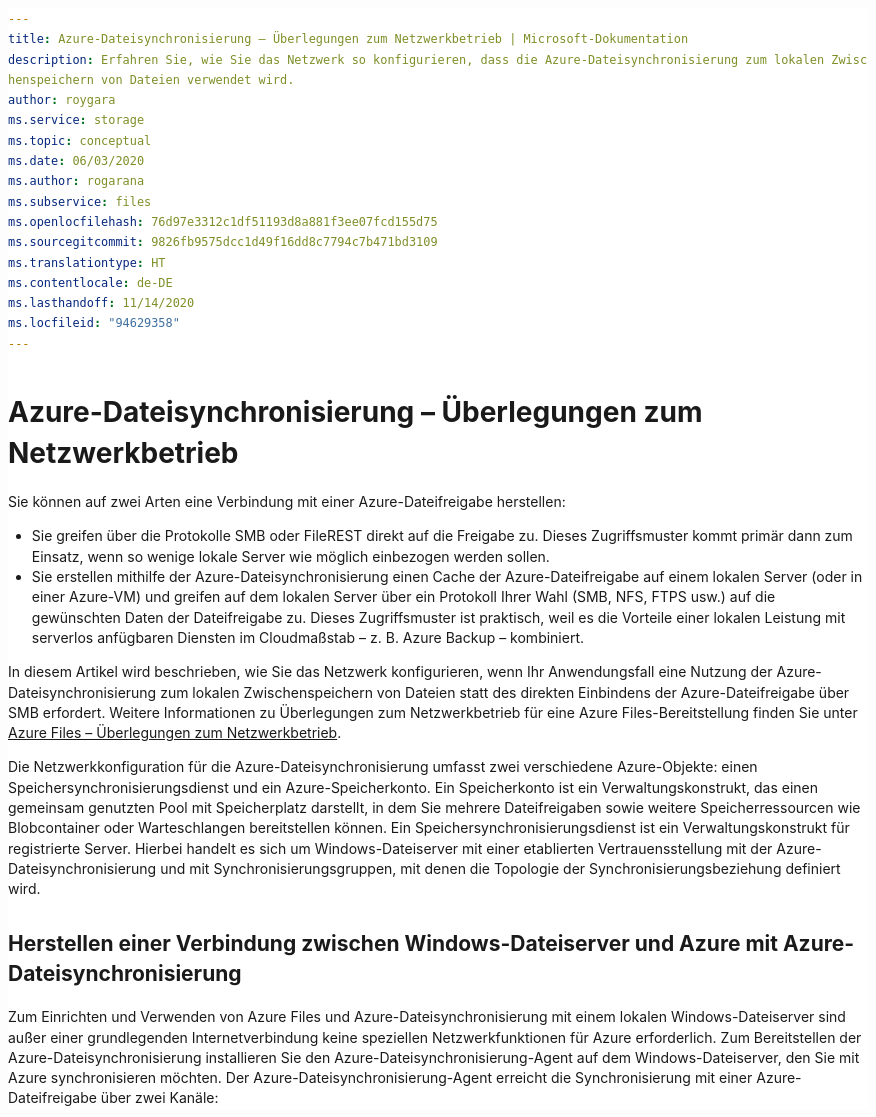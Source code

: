 ```yaml
---
title: Azure-Dateisynchronisierung – Überlegungen zum Netzwerkbetrieb | Microsoft-Dokumentation
description: Erfahren Sie, wie Sie das Netzwerk so konfigurieren, dass die Azure-Dateisynchronisierung zum lokalen Zwischenspeichern von Dateien verwendet wird.
author: roygara
ms.service: storage
ms.topic: conceptual
ms.date: 06/03/2020
ms.author: rogarana
ms.subservice: files
ms.openlocfilehash: 76d97e3312c1df51193d8a881f3ee07fcd155d75
ms.sourcegitcommit: 9826fb9575dcc1d49f16dd8c7794c7b471bd3109
ms.translationtype: HT
ms.contentlocale: de-DE
ms.lasthandoff: 11/14/2020
ms.locfileid: "94629358"
---
```

# <a name="azure-file-sync-networking-considerations"></a>Azure-Dateisynchronisierung – Überlegungen zum Netzwerkbetrieb
Sie können auf zwei Arten eine Verbindung mit einer Azure-Dateifreigabe herstellen:

- Sie greifen über die Protokolle SMB oder FileREST direkt auf die Freigabe zu. Dieses Zugriffsmuster kommt primär dann zum Einsatz, wenn so wenige lokale Server wie möglich einbezogen werden sollen.
- Sie erstellen mithilfe der Azure-Dateisynchronisierung einen Cache der Azure-Dateifreigabe auf einem lokalen Server (oder in einer Azure-VM) und greifen auf dem lokalen Server über ein Protokoll Ihrer Wahl (SMB, NFS, FTPS usw.) auf die gewünschten Daten der Dateifreigabe zu. Dieses Zugriffsmuster ist praktisch, weil es die Vorteile einer lokalen Leistung mit serverlos anfügbaren Diensten im Cloudmaßstab – z. B. Azure Backup – kombiniert.

In diesem Artikel wird beschrieben, wie Sie das Netzwerk konfigurieren, wenn Ihr Anwendungsfall eine Nutzung der Azure-Dateisynchronisierung zum lokalen Zwischenspeichern von Dateien statt des direkten Einbindens der Azure-Dateifreigabe über SMB erfordert. Weitere Informationen zu Überlegungen zum Netzwerkbetrieb für eine Azure Files-Bereitstellung finden Sie unter [Azure Files – Überlegungen zum Netzwerkbetrieb](storage-files-networking-overview.md).

Die Netzwerkkonfiguration für die Azure-Dateisynchronisierung umfasst zwei verschiedene Azure-Objekte: einen Speichersynchronisierungsdienst und ein Azure-Speicherkonto. Ein Speicherkonto ist ein Verwaltungskonstrukt, das einen gemeinsam genutzten Pool mit Speicherplatz darstellt, in dem Sie mehrere Dateifreigaben sowie weitere Speicherressourcen wie Blobcontainer oder Warteschlangen bereitstellen können. Ein Speichersynchronisierungsdienst ist ein Verwaltungskonstrukt für registrierte Server. Hierbei handelt es sich um Windows-Dateiserver mit einer etablierten Vertrauensstellung mit der Azure-Dateisynchronisierung und mit Synchronisierungsgruppen, mit denen die Topologie der Synchronisierungsbeziehung definiert wird. 

## <a name="connecting-windows-file-server-to-azure-with-azure-file-sync"></a>Herstellen einer Verbindung zwischen Windows-Dateiserver und Azure mit Azure-Dateisynchronisierung 
Zum Einrichten und Verwenden von Azure Files und Azure-Dateisynchronisierung mit einem lokalen Windows-Dateiserver sind außer einer grundlegenden Internetverbindung keine speziellen Netzwerkfunktionen für Azure erforderlich. Zum Bereitstellen der Azure-Dateisynchronisierung installieren Sie den Azure-Dateisynchronisierung-Agent auf dem Windows-Dateiserver, den Sie mit Azure synchronisieren möchten. Der Azure-Dateisynchronisierung-Agent erreicht die Synchronisierung mit einer Azure-Dateifreigabe über zwei Kanäle:
